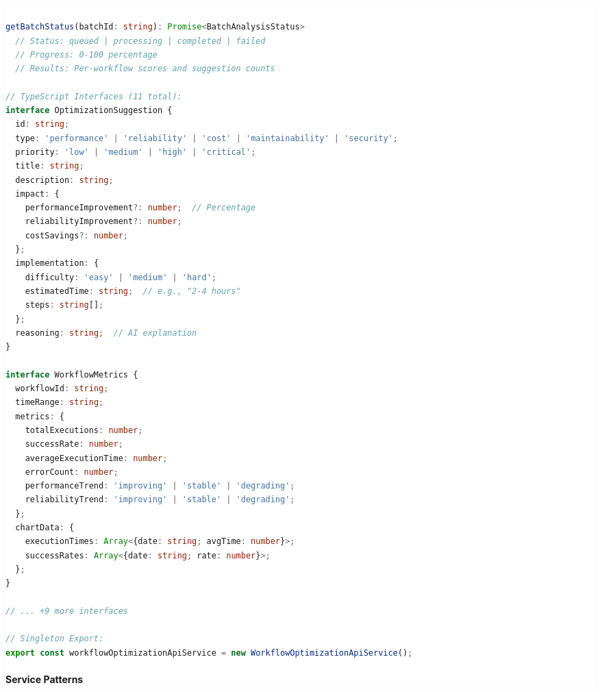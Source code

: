 ```typescript

getBatchStatus(batchId: string): Promise<BatchAnalysisStatus>
  // Status: queued | processing | completed | failed
  // Progress: 0-100 percentage
  // Results: Per-workflow scores and suggestion counts

// TypeScript Interfaces (11 total):
interface OptimizationSuggestion {
  id: string;
  type: 'performance' | 'reliability' | 'cost' | 'maintainability' | 'security';
  priority: 'low' | 'medium' | 'high' | 'critical';
  title: string;
  description: string;
  impact: {
    performanceImprovement?: number;  // Percentage
    reliabilityImprovement?: number;
    costSavings?: number;
  };
  implementation: {
    difficulty: 'easy' | 'medium' | 'hard';
    estimatedTime: string;  // e.g., "2-4 hours"
    steps: string[];
  };
  reasoning: string;  // AI explanation
}

interface WorkflowMetrics {
  workflowId: string;
  timeRange: string;
  metrics: {
    totalExecutions: number;
    successRate: number;
    averageExecutionTime: number;
    errorCount: number;
    performanceTrend: 'improving' | 'stable' | 'degrading';
    reliabilityTrend: 'improving' | 'stable' | 'degrading';
  };
  chartData: {
    executionTimes: Array<{date: string; avgTime: number}>;
    successRates: Array<{date: string; rate: number}>;
  };
}

// ... +9 more interfaces

// Singleton Export:
export const workflowOptimizationApiService = new WorkflowOptimizationApiService();
```

#### Service Patterns

